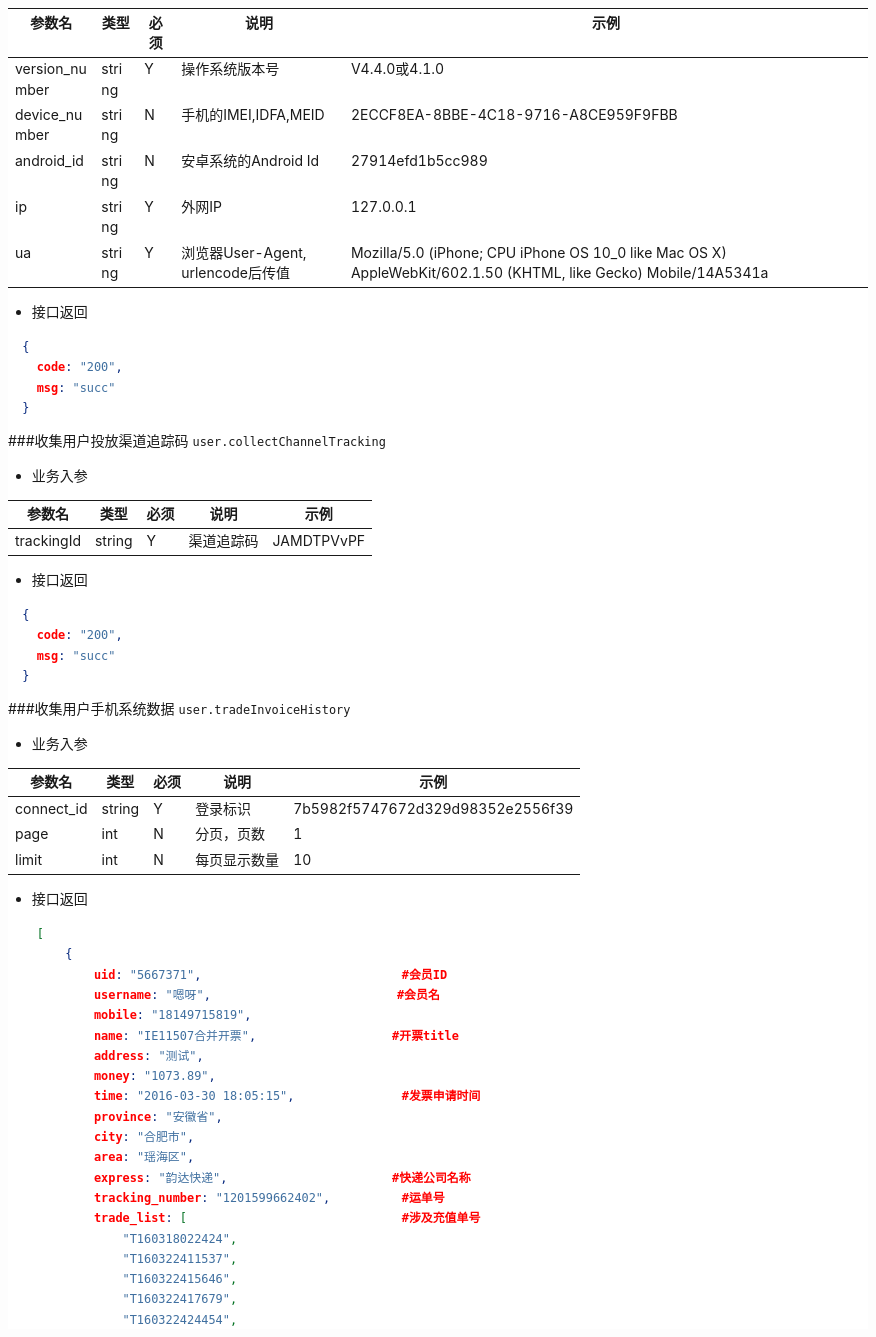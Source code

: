 |     参数名    |     类型      |      必须     |     说明     |     示例    |
| ------------ | ------------- | ------------ | ------------ |  ------------ |
| version_number    |    string  |       Y      |   操作系统版本号  |  V4.4.0或4.1.0    |
| device_number    |    string  |       N      |   手机的IMEI,IDFA,MEID  |  2ECCF8EA-8BBE-4C18-9716-A8CE959F9FBB    |
| android_id    |    string  |       N      |   安卓系统的Android Id  |  27914efd1b5cc989    |
| ip    |    string  |       Y      |   外网IP  |  127.0.0.1    |
| ua    |    string  |       Y      |   浏览器User-Agent, urlencode后传值  |  Mozilla/5.0 (iPhone; CPU iPhone OS 10_0 like Mac OS X) AppleWebKit/602.1.50 (KHTML, like Gecko) Mobile/14A5341a    |

* 接口返回
```json
  {
    code: "200",
    msg: "succ"
  }
```

###<a name="user.collectChannelTracking"/>收集用户投放渠道追踪码 `user.collectChannelTracking`
* 业务入参

|     参数名    |     类型      |      必须     |     说明     |     示例    |
| ------------ | ------------- | ------------ | ------------ |  ------------ |
| trackingId    |    string  |       Y      |   渠道追踪码  |  JAMDTPVvPF    |

* 接口返回
```json
  {
    code: "200",
    msg: "succ"
  }
```

###<a name="user.tradeInvoiceHistory"/>收集用户手机系统数据 `user.tradeInvoiceHistory`
* 业务入参

|     参数名    |     类型      |      必须     |     说明     |     示例    |
| ------------ | ------------- | ------------ | ------------ |  ------------ |
| connect_id    |    string  |       Y      |   登录标识  |  7b5982f5747672d329d98352e2556f39    |
| page    |    int  |       N      |   分页，页数  |  1   |
| limit    |    int  |       N      |   每页显示数量  |  10    |

* 接口返回
```json
	[
		{
			uid: "5667371",                            #会员ID
			username: "嗯呀",                          #会员名
			mobile: "18149715819",
			name: "IE11507合并开票",                   #开票title
			address: "测试",
			money: "1073.89",
			time: "2016-03-30 18:05:15",               #发票申请时间
			province: "安徽省",
			city: "合肥市",
			area: "瑶海区",
			express: "韵达快递",                       #快递公司名称
			tracking_number: "1201599662402",          #运单号
			trade_list: [                              #涉及充值单号
				"T160318022424",
				"T160322411537",
				"T160322415646",
				"T160322417679",
				"T160322424454",
```